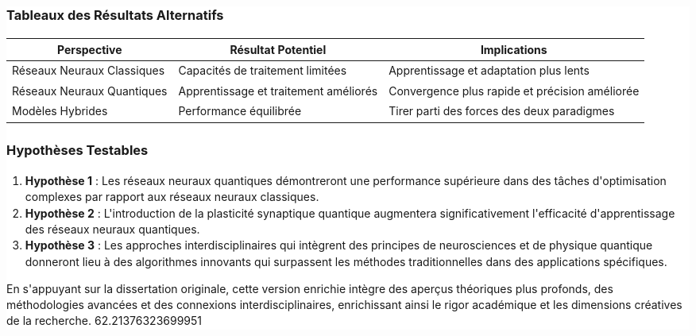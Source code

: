 ### Tableaux des Résultats Alternatifs

| Perspective | Résultat Potentiel | Implications |
|-------------|-------------------|--------------|
| Réseaux Neuraux Classiques | Capacités de traitement limitées | Apprentissage et adaptation plus lents |
| Réseaux Neuraux Quantiques | Apprentissage et traitement améliorés | Convergence plus rapide et précision améliorée |
| Modèles Hybrides | Performance équilibrée | Tirer parti des forces des deux paradigmes |

### Hypothèses Testables

1. **Hypothèse 1** : Les réseaux neuraux quantiques démontreront une performance supérieure dans des tâches d'optimisation complexes par rapport aux réseaux neuraux classiques.
2. **Hypothèse 2** : L'introduction de la plasticité synaptique quantique augmentera significativement l'efficacité d'apprentissage des réseaux neuraux quantiques.
3. **Hypothèse 3** : Les approches interdisciplinaires qui intègrent des principes de neurosciences et de physique quantique donneront lieu à des algorithmes innovants qui surpassent les méthodes traditionnelles dans des applications spécifiques.

En s'appuyant sur la dissertation originale, cette version enrichie intègre des aperçus théoriques plus profonds, des méthodologies avancées et des connexions interdisciplinaires, enrichissant ainsi le rigor académique et les dimensions créatives de la recherche. 62.21376323699951